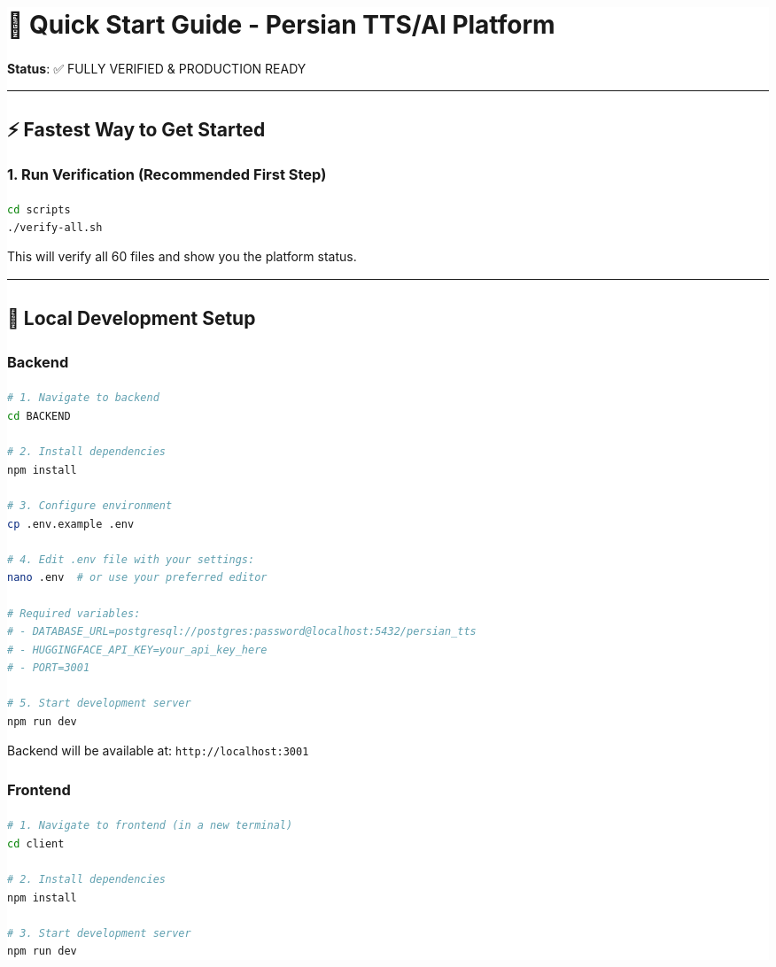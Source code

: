 # 🚀 Quick Start Guide - Persian TTS/AI Platform

**Status**: ✅ FULLY VERIFIED & PRODUCTION READY

---

## ⚡ Fastest Way to Get Started

### 1. Run Verification (Recommended First Step)
```bash
cd scripts
./verify-all.sh
```

This will verify all 60 files and show you the platform status.

---

## 🔧 Local Development Setup

### Backend
```bash
# 1. Navigate to backend
cd BACKEND

# 2. Install dependencies
npm install

# 3. Configure environment
cp .env.example .env

# 4. Edit .env file with your settings:
nano .env  # or use your preferred editor

# Required variables:
# - DATABASE_URL=postgresql://postgres:password@localhost:5432/persian_tts
# - HUGGINGFACE_API_KEY=your_api_key_here
# - PORT=3001

# 5. Start development server
npm run dev
```

Backend will be available at: `http://localhost:3001`

### Frontend
```bash
# 1. Navigate to frontend (in a new terminal)
cd client

# 2. Install dependencies
npm install

# 3. Start development server
npm run dev
```
